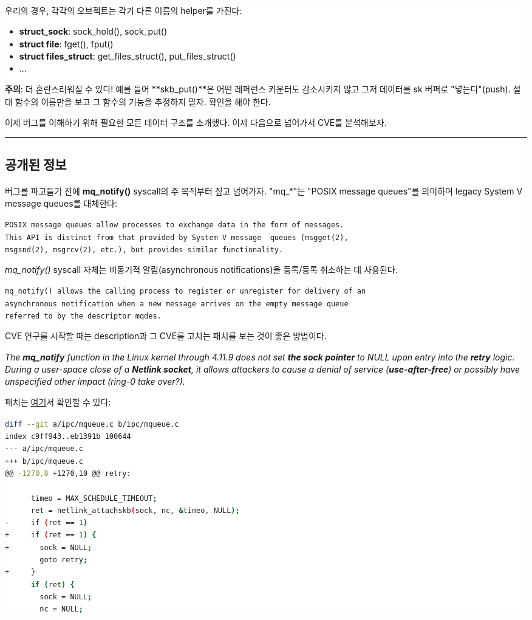 우리의 경우, 각각의 오브젝트는 각기 다른 이름의 helper를 가진다:

* **struct\_sock**: sock\_hold(), sock\_put()
* **struct file**: fget(), fput()
* **struct files\_struct**: get\_files\_struct(), put\_files\_struct()
* ...

**주의**: 더 혼란스러워질 수 있다! 예를 들어 **skb\_put()**은 어떤 레퍼런스 카운터도 감소시키지 않고 그저 데이터를 sk 버퍼로 "넣는다"(push). 절대 함수의 이름만을 보고 그 함수의 기능을 추정하지 말자. 확인을 해야 한다.

이제 버그를 이해하기 위해 필요한 모든 데이터 구조를 소개했다. 이제 다음으로 넘어가서 CVE를 분석해보자.

---

## <a name='public-information'></a>공개된 정보

버그를 파고들기 전에 **mq\_notify()** syscall의 주 목적부터 짚고 넘어가자. "mq\_\*"는 "POSIX message queues"를 의미하며 legacy System V message queues를 대체한다:

```plaintext
POSIX message queues allow processes to exchange data in the form of messages.
This API is distinct from that provided by System V message  queues (msgget(2),
msgsnd(2), msgrcv(2), etc.), but provides similar functionality.
```

*mq\_notify()*  syscall 자체는 비동기적 알림(asynchronous notifications)을 등록/등록 취소하는 데 사용된다.

```plaintext
mq_notify() allows the calling process to register or unregister for delivery of an
asynchronous notification when a new message arrives on the empty message queue
referred to by the descriptor mqdes.
```

CVE 연구를 시작할 때는 description과 그 CVE를 고치는 패치를 보는 것이 좋은 방법이다.

*The **mq\_notify** function in the Linux kernel through 4.11.9 does not set **the sock pointer** to NULL upon entry into the **retry** logic. During a user-space close of a **Netlink socket**, it allows attackers to cause a denial of service (**use-after-free**) or possibly have unspecified other impact (ring-0 take over?).*

패치는 [여기](https://git.kernel.org/pub/scm/linux/kernel/git/torvalds/linux.git/commit/?id=f991af3daabaecff34684fd51fac80319d1baad1)서 확인할 수 있다:

```bash
diff --git a/ipc/mqueue.c b/ipc/mqueue.c
index c9ff943..eb1391b 100644
--- a/ipc/mqueue.c
+++ b/ipc/mqueue.c
@@ -1270,8 +1270,10 @@ retry:

      timeo = MAX_SCHEDULE_TIMEOUT;
      ret = netlink_attachskb(sock, nc, &timeo, NULL);
-     if (ret == 1)
+     if (ret == 1) {
+       sock = NULL;
        goto retry;
+     }
      if (ret) {
        sock = NULL;
        nc = NULL;
```
